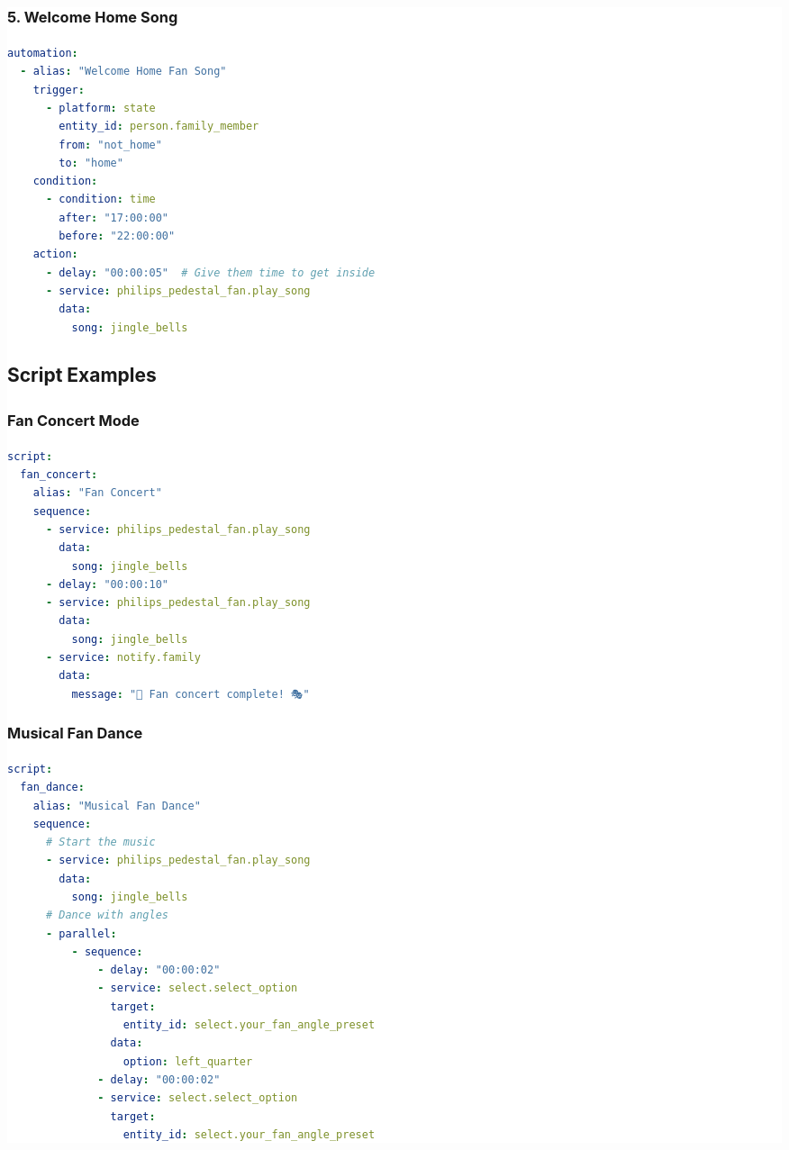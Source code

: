 ### 5. Welcome Home Song
```yaml
automation:
  - alias: "Welcome Home Fan Song"
    trigger:
      - platform: state
        entity_id: person.family_member
        from: "not_home"
        to: "home"
    condition:
      - condition: time
        after: "17:00:00"
        before: "22:00:00"
    action:
      - delay: "00:00:05"  # Give them time to get inside
      - service: philips_pedestal_fan.play_song
        data:
          song: jingle_bells
```

## Script Examples

### Fan Concert Mode
```yaml
script:
  fan_concert:
    alias: "Fan Concert"
    sequence:
      - service: philips_pedestal_fan.play_song
        data:
          song: jingle_bells
      - delay: "00:00:10"
      - service: philips_pedestal_fan.play_song
        data:
          song: jingle_bells
      - service: notify.family
        data:
          message: "🎵 Fan concert complete! 🎭"
```

### Musical Fan Dance
```yaml
script:
  fan_dance:
    alias: "Musical Fan Dance"
    sequence:
      # Start the music
      - service: philips_pedestal_fan.play_song
        data:
          song: jingle_bells
      # Dance with angles
      - parallel:
          - sequence:
              - delay: "00:00:02"
              - service: select.select_option
                target:
                  entity_id: select.your_fan_angle_preset
                data:
                  option: left_quarter
              - delay: "00:00:02"
              - service: select.select_option
                target:
                  entity_id: select.your_fan_angle_preset
```